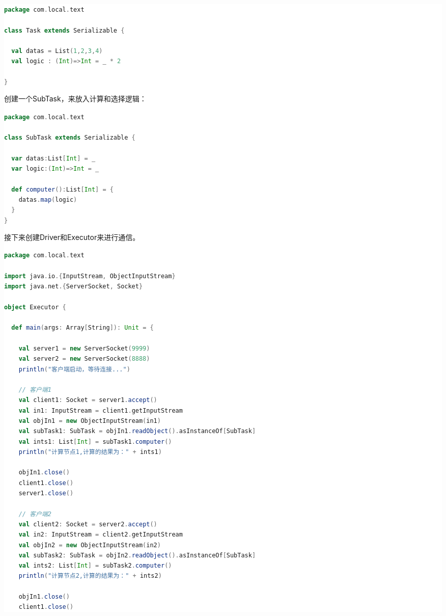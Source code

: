 ```scala
package com.local.text

class Task extends Serializable {

  val datas = List(1,2,3,4)
  val logic : (Int)=>Int = _ * 2

}
```

创建一个SubTask，来放入计算和选择逻辑：

```scala
package com.local.text

class SubTask extends Serializable {

  var datas:List[Int] = _
  var logic:(Int)=>Int = _

  def computer():List[Int] = {
    datas.map(logic)
  }
}
```



接下来创建Driver和Executor来进行通信。

```scala
package com.local.text

import java.io.{InputStream, ObjectInputStream}
import java.net.{ServerSocket, Socket}

object Executor {
    
  def main(args: Array[String]): Unit = {
      
    val server1 = new ServerSocket(9999)
    val server2 = new ServerSocket(8888)
    println("客户端启动，等待连接...")

    // 客户端1
    val client1: Socket = server1.accept()
    val in1: InputStream = client1.getInputStream
    val objIn1 = new ObjectInputStream(in1)
    val subTask1: SubTask = objIn1.readObject().asInstanceOf[SubTask]
    val ints1: List[Int] = subTask1.computer()
    println("计算节点1,计算的结果为：" + ints1)
      
    objIn1.close()
    client1.close()
    server1.close()

    // 客户端2
    val client2: Socket = server2.accept()
    val in2: InputStream = client2.getInputStream
    val objIn2 = new ObjectInputStream(in2)
    val subTask2: SubTask = objIn2.readObject().asInstanceOf[SubTask]
    val ints2: List[Int] = subTask2.computer()
    println("计算节点2,计算的结果为：" + ints2)
      
    objIn1.close()
    client1.close()
```